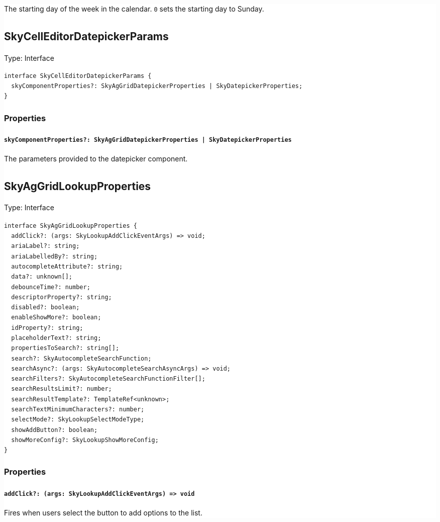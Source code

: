 The starting day of the week in the calendar. `0` sets the starting day to Sunday.

 SkyCellEditorDatepickerParams
------------------------------

Type: Interface

    interface SkyCellEditorDatepickerParams {
      skyComponentProperties?: SkyAgGridDatepickerProperties | SkyDatepickerProperties;
    }

### Properties

#### `skyComponentProperties?: SkyAgGridDatepickerProperties | SkyDatepickerProperties`

The parameters provided to the datepicker component.

 SkyAgGridLookupProperties
--------------------------

Type: Interface

    interface SkyAgGridLookupProperties {
      addClick?: (args: SkyLookupAddClickEventArgs) => void;
      ariaLabel?: string;
      ariaLabelledBy?: string;
      autocompleteAttribute?: string;
      data?: unknown[];
      debounceTime?: number;
      descriptorProperty?: string;
      disabled?: boolean;
      enableShowMore?: boolean;
      idProperty?: string;
      placeholderText?: string;
      propertiesToSearch?: string[];
      search?: SkyAutocompleteSearchFunction;
      searchAsync?: (args: SkyAutocompleteSearchAsyncArgs) => void;
      searchFilters?: SkyAutocompleteSearchFunctionFilter[];
      searchResultsLimit?: number;
      searchResultTemplate?: TemplateRef<unknown>;
      searchTextMinimumCharacters?: number;
      selectMode?: SkyLookupSelectModeType;
      showAddButton?: boolean;
      showMoreConfig?: SkyLookupShowMoreConfig;
    }

### Properties

#### `addClick?: (args: SkyLookupAddClickEventArgs) => void`

Fires when users select the button to add options to the list.
